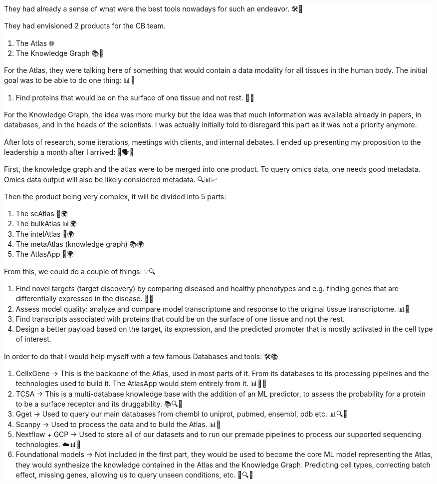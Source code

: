 They had already a sense of what were the best tools nowadays for such an endeavor. 🛠️🌟

They had envisioned 2 products for the CB team.

1. The Atlas 🌐
2. The Knowledge Graph 📚🧠

For the Atlas, they were talking here of something that would contain a data modality for all tissues in the human body. The initial goal was to be able to do one thing: 📊🧬

1. Find proteins that would be on the surface of one tissue and not rest. 🧪🎯

For the Knowledge Graph, the idea was more murky but the idea was that much information was available already in papers, in databases, and in the heads of the scientists. I was actually initially told to disregard this part as it was not a priority anymore.

After lots of research, some iterations, meetings with clients, and internal debates. I ended up presenting my proposition to the leadership a month after I arrived: 💼🗣️📅

First, the knowledge graph and the atlas were to be merged into one product. To query omics data, one needs good metadata. Omics data output will also be likely considered metadata. 🔍📊📈

Then the product being very complex, it will be divided into 5 parts:

1. The scAtlas 🧫🌍
2. The bulkAtlas 📊🌍
3. The intelAtlas 🧠🌍
4. The metaAtlas (knowledge graph) 📚🌍
5. The AtlasApp 📱🌍

From this, we could do a couple of things: 💡🔍

1. Find novel targets (target discovery) by comparing diseased and healthy phenotypes and e.g. finding genes that are differentially expressed in the disease. 🎯🧬
2. Assess model quality: analyze and compare model transcriptome and response to the original tissue transcriptome. 📊🧪
3. Find transcripts associated with proteins that could be on the surface of one tissue and not the rest.
4. Design a better payload based on the target, its expression, and the predicted promoter that is mostly activated in the cell type of interest.

In order to do that I would help myself with a few famous Databases and tools: 🛠️📚

1. CellxGene -> This is the backbone of the Atlas, used in most parts of it. From its databases to its processing pipelines and the technologies used to build it. The AtlasApp would stem entirely from it. 📊🧬📱
2. TCSA -> This is a multi-database knowledge base with the addition of an ML predictor, to assess the probability for a protein to be a surface receptor and its druggability. 📚🔍💊
3. Gget -> Used to query our main databases from chembl to uniprot, pubmed, ensembl, pdb etc. 📊🔍🔬
4. Scanpy -> Used to process the data and to build the Atlas. 📊🔬
5. Nextflow + GCP -> Used to store all of our datasets and to run our premade pipelines to process our supported sequencing technologies. ☁️📊🔬
6. Foundational models -> Not included in the first part, they would be used to become the core ML model representing the Atlas, they would synthesize the knowledge contained in the Atlas and the Knowledge Graph. Predicting cell types, correcting batch effect, missing genes, allowing us to query unseen conditions, etc. 🤖🔍🧬
